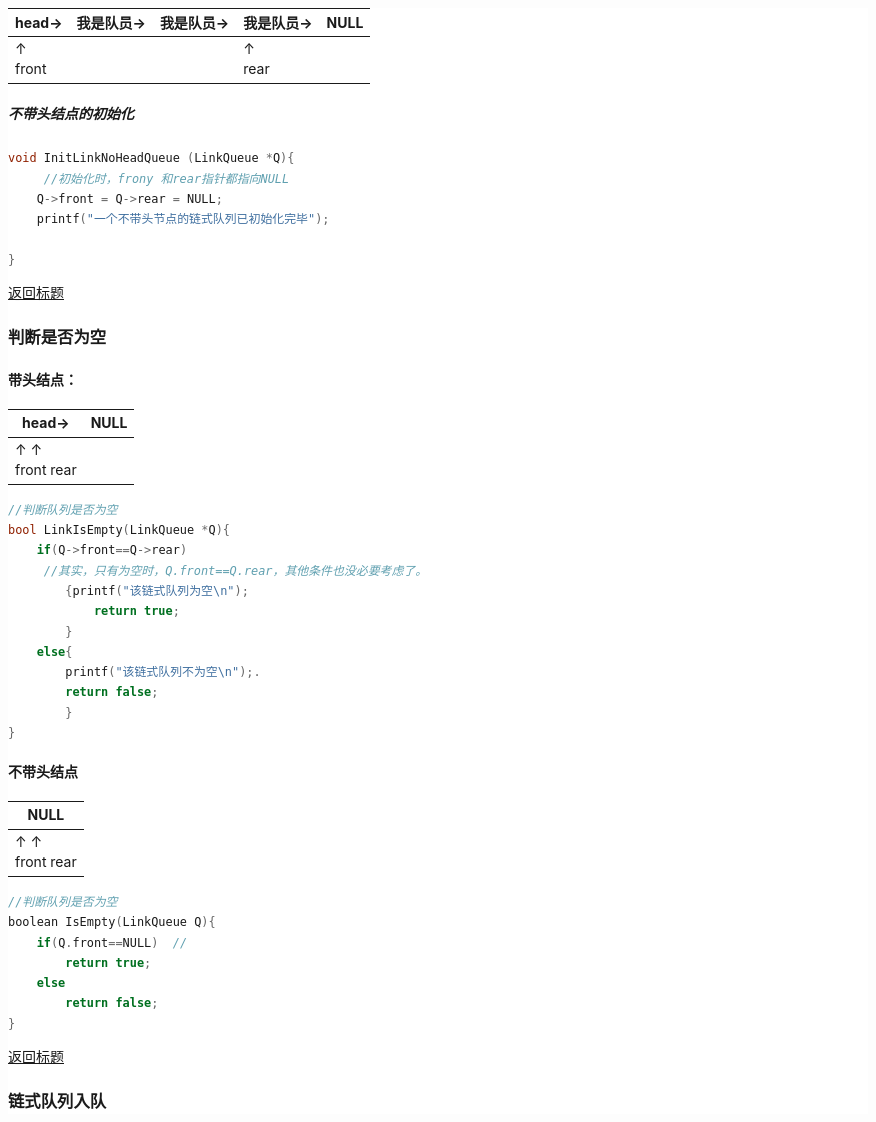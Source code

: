 | head→           | 我是队员→ | 我是队员→ | 我是队员→         | NULL |
| --------------- | ----- | ----- | ------------- | ---- |
| ↑     <br>front |       |       | ↑    <br>rear |      |

##### 不带头结点的初始化

```C
void InitLinkNoHeadQueue (LinkQueue *Q){
     //初始化时，frony 和rear指针都指向NULL
    Q->front = Q->rear = NULL;
    printf("一个不带头节点的链式队列已初始化完毕");

}
```
[返回标题](#队列)
### 判断是否为空

#### 带头结点：

| head->                       | NULL |
| ---------------------------- | ---- |
| ↑          ↑<br>front   rear |      |

```C
//判断队列是否为空
bool LinkIsEmpty(LinkQueue *Q){
    if(Q->front==Q->rear)
     //其实，只有为空时，Q.front==Q.rear，其他条件也没必要考虑了。
        {printf("该链式队列为空\n");
            return true;
        }
    else{
        printf("该链式队列不为空\n");.
        return false;
        }
}
```


#### 不带头结点

| NULL                         |
| ---------------------------- |
| ↑          ↑<br>front   rear |

```C
//判断队列是否为空
boolean IsEmpty(LinkQueue Q){
	if(Q.front==NULL)  //
		return true;
	else
		return false;
}
```
[返回标题](#队列)
### 链式队列入队
